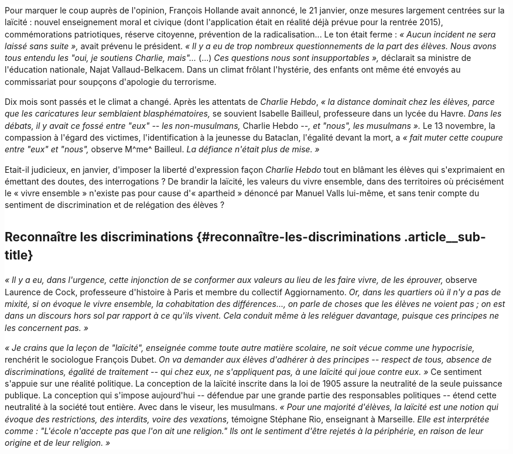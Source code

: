 Pour marquer le coup auprès de l'opinion, François Hollande avait
annoncé, le 21 janvier, onze mesures largement centrées sur la laïcité :
nouvel enseignement moral et civique (dont l'application était en
réalité déjà prévue pour la rentrée 2015), commémorations patriotiques,
réserve citoyenne, prévention de la radicalisation... Le ton était
ferme : *« Aucun incident ne sera laissé sans suite »,* avait prévenu le
président. *« Il y a eu de trop nombreux questionnements de la part des
élèves. Nous avons tous entendu les "oui, je soutiens Charlie, mais"...*
(...) *Ces questions nous sont insupportables »,* déclarait sa ministre
de l'éducation nationale, Najat Vallaud-Belkacem. Dans un climat frôlant
l'hystérie, des enfants ont même été envoyés au commissariat pour
soupçons d'apologie du terrorisme.

Dix mois sont passés et le climat a changé. Après les attentats de
*Charlie Hebdo*, *« la distance dominait chez les élèves, parce que les
caricatures leur semblaient blasphématoires,* se souvient Isabelle
Bailleul, professeure dans un lycée du Havre. *Dans les débats, il y
avait ce fossé entre "*eux"* -- les non-musulmans,* Charlie Hebdo *--,
et "*nous"*, les musulmans ».* Le 13 novembre, la compassion à l'égard
des victimes, l'identification à la jeunesse du Bataclan, l'égalité
devant la mort, a *« fait muter cette coupure entre "*eux"* et
"*nous"*,* observe M^me^ Bailleul. *La défiance n'était plus de mise. »*

Etait-il judicieux, en janvier, d'imposer la liberté d'expression façon
*Charlie Hebdo* tout en blâmant les élèves qui s'exprimaient en émettant
des doutes, des interrogations ? De brandir la laïcité, les valeurs du
vivre ensemble, dans des territoires où précisément le « vivre
ensemble » n'existe pas pour cause d'« apartheid » dénoncé par Manuel
Valls lui-même, et sans tenir compte du sentiment de discrimination et
de relégation des élèves ?

Reconnaître les discriminations {#reconnaître-les-discriminations .article__sub-title}
-------------------------------

*« Il y a eu, dans l'urgence, cette injonction de se conformer aux
valeurs au lieu de les faire vivre, de les éprouver,* observe Laurence
de Cock, professeure d'histoire à Paris et membre du collectif
Aggiornamento. *Or, dans les quartiers où il n'y a pas de mixité, si on
évoque le vivre ensemble, la cohabitation des différences..., on parle
de choses que les élèves ne voient pas ; on est dans un discours hors
sol par rapport à ce qu'ils vivent. Cela conduit même à les reléguer
davantage, puisque ces principes ne les concernent pas. »*

*« Je crains que la *leçon de "laïcité"*, enseignée comme toute autre
matière scolaire, ne soit vécue comme une hypocrisie,* renchérit le
sociologue François Dubet. *On va demander aux élèves d'adhérer à des
principes -- respect de tous, absence de discriminations, égalité de
traitement -- qui chez eux, ne s'appliquent pas, à une laïcité qui joue
contre eux. »* Ce sentiment s'appuie sur une réalité politique. La
conception de la laïcité inscrite dans la loi de 1905 assure la
neutralité de la seule puissance publique. La conception qui s'impose
aujourd'hui -- défendue par une grande partie des responsables
politiques -- étend cette neutralité à la société tout entière. Avec
dans le viseur, les musulmans. *« Pour une majorité d'élèves, la laïcité
est une notion qui évoque des restrictions, des interdits, voire des
vexations,* témoigne Stéphane Rio, enseignant à Marseille. *Elle est
interprétée comme : "L'école n'accepte pas que l'on ait une religion."
Ils ont le sentiment d'être rejetés à la périphérie, en raison de leur
origine et de leur religion. »*
